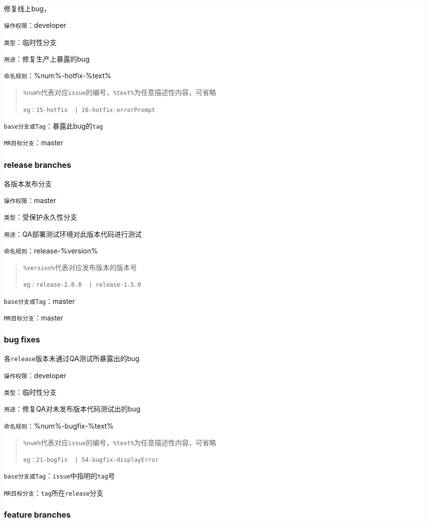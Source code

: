 修复线上bug，

`操作权限`：developer

`类型`：临时性分支

`用途`：修复生产上暴露的bug

`命名规则`：%num%-hotfix-%text%

> `%num%`代表对应`issue`的编号，`%text%`为任意描述性内容，可省略
>
> `eg：15-hotfix  | 16-hotfix-errorPrompt`

`base分支或Tag`：暴露此bug的`tag`

`MR目标分支`：master


### release branches

各版本发布分支

`操作权限`：master

`类型`：受保护永久性分支

`用途`：QA部署测试环境对此版本代码进行测试

`命名规则`：release-%version%   

> `%version%`代表对应发布版本的版本号
>
> `eg：release-2.0.0  | release-1.5.0`

`base分支或Tag`：master

`MR目标分支`：master


### bug fixes

各`release`版本未通过QA测试所暴露出的bug

`操作权限`：developer

`类型`：临时性分支

`用途`：修复QA对未发布版本代码测试出的bug

`命名规则`：%num%-bugfix-%text%   

> `%num%`代表对应`issue`的编号，`%text%`为任意描述性内容，可省略
>
> `eg：21-bugfix  | 54-bugfix-displayError`

`base分支或Tag`：`issue`中指明的`tag`号

`MR目标分支`：`tag`所在`release`分支


### feature branches
